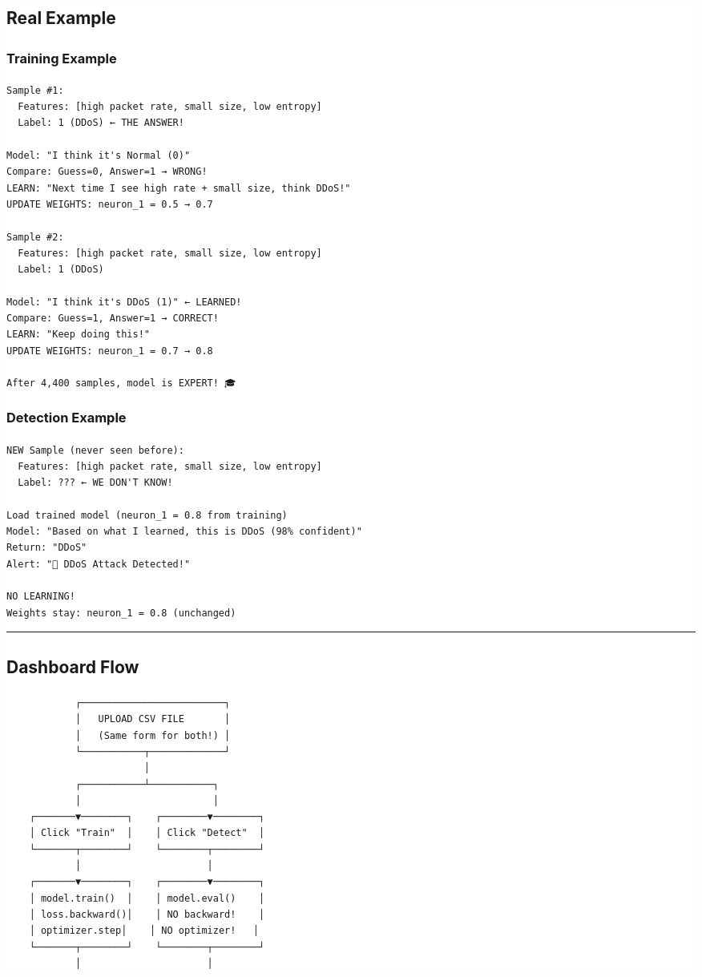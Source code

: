 
## Real Example

### Training Example
```
Sample #1:
  Features: [high packet rate, small size, low entropy]
  Label: 1 (DDoS) ← THE ANSWER!
  
Model: "I think it's Normal (0)"
Compare: Guess=0, Answer=1 → WRONG!
LEARN: "Next time I see high rate + small size, think DDoS!"
UPDATE WEIGHTS: neuron_1 = 0.5 → 0.7

Sample #2:
  Features: [high packet rate, small size, low entropy]
  Label: 1 (DDoS)
  
Model: "I think it's DDoS (1)" ← LEARNED!
Compare: Guess=1, Answer=1 → CORRECT!
LEARN: "Keep doing this!"
UPDATE WEIGHTS: neuron_1 = 0.7 → 0.8

After 4,400 samples, model is EXPERT! 🎓
```

### Detection Example
```
NEW Sample (never seen before):
  Features: [high packet rate, small size, low entropy]
  Label: ??? ← WE DON'T KNOW!
  
Load trained model (neuron_1 = 0.8 from training)
Model: "Based on what I learned, this is DDoS (98% confident)"
Return: "DDoS"
Alert: "🚨 DDoS Attack Detected!"

NO LEARNING!
Weights stay: neuron_1 = 0.8 (unchanged)
```

---

## Dashboard Flow

```
            ┌─────────────────────────┐
            │   UPLOAD CSV FILE       │
            │   (Same form for both!) │
            └───────────┬─────────────┘
                        │
            ┌───────────┴───────────┐
            │                       │
    ┌───────▼────────┐    ┌────────▼────────┐
    │ Click "Train"  │    │ Click "Detect"  │
    └───────┬────────┘    └────────┬────────┘
            │                      │
    ┌───────▼────────┐    ┌────────▼────────┐
    │ model.train()  │    │ model.eval()    │
    │ loss.backward()│    │ NO backward!    │
    │ optimizer.step│    │ NO optimizer!   │
    └───────┬────────┘    └────────┬────────┘
            │                      │
```